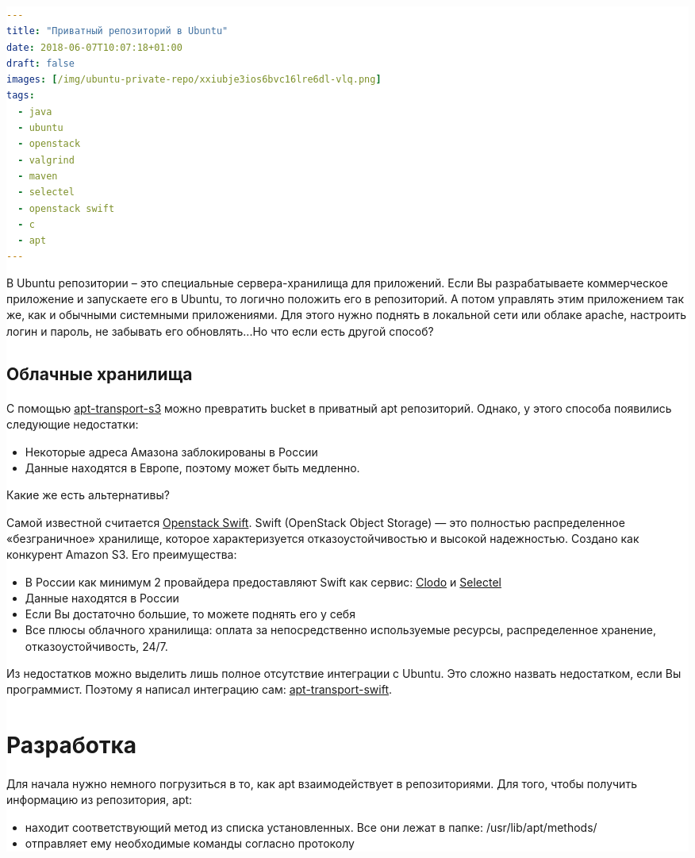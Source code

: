 ```yaml
---
title: "Приватный репозиторий в Ubuntu"
date: 2018-06-07T10:07:18+01:00
draft: false
images: [/img/ubuntu-private-repo/xxiubje3ios6bvc16lre6dl-vlq.png]
tags:
  - java
  - ubuntu
  - openstack
  - valgrind
  - maven
  - selectel
  - openstack swift
  - c
  - apt
---
```

В Ubuntu репозитории – это специальные сервера-хранилища для приложений. Если Вы разрабатываете коммерческое приложение и запускаете его в Ubuntu, то логично положить его в репозиторий. А потом управлять этим приложением так же, как и обычными системными приложениями. Для этого нужно поднять в локальной сети или облаке apache, настроить логин и пароль, не забывать его обновлять...Но что если есть другой способ?

Облачные хранилища
------------------

С помощью [apt-transport-s3](https://packages.debian.org/sid/apt-transport-s3) можно превратить bucket в приватный apt репозиторий. Однако, у этого способа появились следующие недостатки:
- Некоторые адреса Амазона заблокированы в России
- Данные находятся в Европе, поэтому может быть медленно.

Какие же есть альтернативы?

Самой известной считается [Openstack Swift](https://docs.openstack.org/swift/latest/). Swift (OpenStack Object Storage) — это полностью распределенное «безграничное» хранилище, которое характеризуется отказоустойчивостью и высокой надежностью. Создано как конкурент Amazon S3. Его преимущества:
- В России как минимум 2 провайдера предоставляют Swift как сервис: [Clodo](http://lib.clodo.ru/cloud-storage/cloudstorage.html) и [Selectel](https://selectel.ru/services/cloud/storage/)
- Данные находятся в России
- Если Вы достаточно большие, то можете поднять его у себя
- Все плюсы облачного хранилища: оплата за непосредственно используемые ресурсы, распределенное хранение, отказоустойчивость, 24/7.

Из недостатков можно выделить лишь полное отсутствие интеграции с Ubuntu. Это сложно назвать недостатком, если Вы программист. Поэтому я написал интеграцию сам: [apt-transport-swift](https://github.com/dernasherbrezon/apt-transport-swift).

Разработка 
===============

Для начала нужно немного погрузиться в то, как apt взаимодействует в репозиториями. Для того, чтобы получить информацию из репозитория, apt:
- находит соответствующий метод из списка установленных. Все они лежат в папке: /usr/lib/apt/methods/
- отправляет ему необходимые команды согласно протоколу
